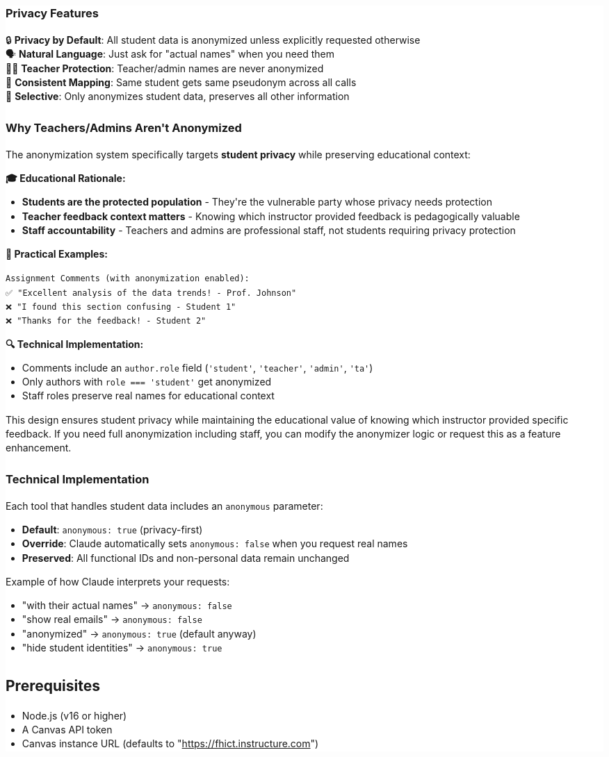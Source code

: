 ### Privacy Features

🔒 **Privacy by Default**: All student data is anonymized unless explicitly requested otherwise  
🗣️ **Natural Language**: Just ask for "actual names" when you need them  
👨‍🏫 **Teacher Protection**: Teacher/admin names are never anonymized  
🔄 **Consistent Mapping**: Same student gets same pseudonym across all calls  
🎯 **Selective**: Only anonymizes student data, preserves all other information  

### Why Teachers/Admins Aren't Anonymized

The anonymization system specifically targets **student privacy** while preserving educational context:

**🎓 Educational Rationale:**
- **Students are the protected population** - They're the vulnerable party whose privacy needs protection
- **Teacher feedback context matters** - Knowing which instructor provided feedback is pedagogically valuable
- **Staff accountability** - Teachers and admins are professional staff, not students requiring privacy protection

**📝 Practical Examples:**
```
Assignment Comments (with anonymization enabled):
✅ "Excellent analysis of the data trends! - Prof. Johnson"
❌ "I found this section confusing - Student 1" 
❌ "Thanks for the feedback! - Student 2"
```

**🔍 Technical Implementation:**
- Comments include an `author.role` field (`'student'`, `'teacher'`, `'admin'`, `'ta'`)
- Only authors with `role === 'student'` get anonymized
- Staff roles preserve real names for educational context

This design ensures student privacy while maintaining the educational value of knowing which instructor provided specific feedback. If you need full anonymization including staff, you can modify the anonymizer logic or request this as a feature enhancement.

### Technical Implementation

Each tool that handles student data includes an `anonymous` parameter:
- **Default**: `anonymous: true` (privacy-first)
- **Override**: Claude automatically sets `anonymous: false` when you request real names
- **Preserved**: All functional IDs and non-personal data remain unchanged

Example of how Claude interprets your requests:
- "with their actual names" → `anonymous: false`
- "show real emails" → `anonymous: false`  
- "anonymized" → `anonymous: true` (default anyway)
- "hide student identities" → `anonymous: true`

## Prerequisites

- Node.js (v16 or higher)
- A Canvas API token
- Canvas instance URL (defaults to "https://fhict.instructure.com")
